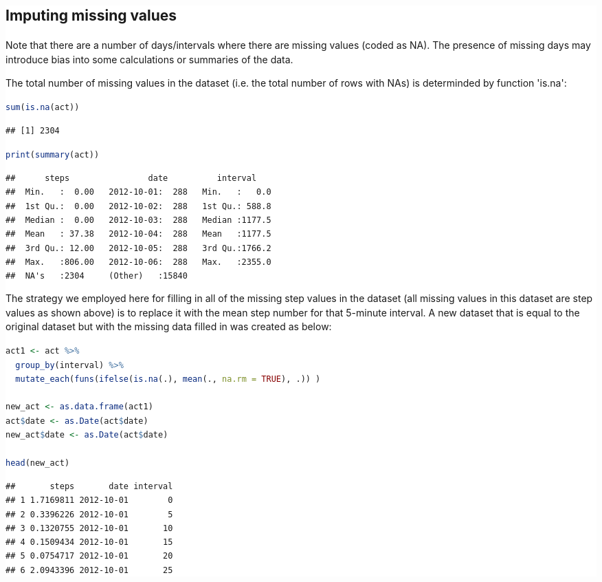 
## Imputing missing values

Note that there are a number of days/intervals where there are missing values (coded as NA). The presence of missing days may introduce bias into some calculations or summaries of the data.

The total number of missing values in the dataset (i.e. the total number of rows with NAs) is determinded by function 'is.na':


```r
sum(is.na(act))
```

```
## [1] 2304
```

```r
print(summary(act))
```

```
##      steps                date          interval     
##  Min.   :  0.00   2012-10-01:  288   Min.   :   0.0  
##  1st Qu.:  0.00   2012-10-02:  288   1st Qu.: 588.8  
##  Median :  0.00   2012-10-03:  288   Median :1177.5  
##  Mean   : 37.38   2012-10-04:  288   Mean   :1177.5  
##  3rd Qu.: 12.00   2012-10-05:  288   3rd Qu.:1766.2  
##  Max.   :806.00   2012-10-06:  288   Max.   :2355.0  
##  NA's   :2304     (Other)   :15840
```

The strategy we employed here for filling in all of the missing step values in the dataset (all missing values in this dataset are step values as shown above) is to replace it with the mean step number for that 5-minute interval. A new dataset that is equal to the original dataset but with the missing data filled in was created as below:


```r
act1 <- act %>%
  group_by(interval) %>%
  mutate_each(funs(ifelse(is.na(.), mean(., na.rm = TRUE), .)) )

new_act <- as.data.frame(act1)
act$date <- as.Date(act$date)
new_act$date <- as.Date(act$date)

head(new_act)
```

```
##       steps       date interval
## 1 1.7169811 2012-10-01        0
## 2 0.3396226 2012-10-01        5
## 3 0.1320755 2012-10-01       10
## 4 0.1509434 2012-10-01       15
## 5 0.0754717 2012-10-01       20
## 6 2.0943396 2012-10-01       25
```
